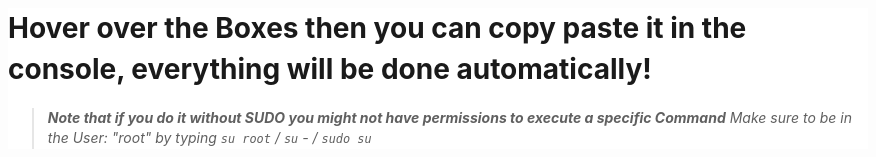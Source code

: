 # Hover over the Boxes then you can copy paste it in the console, everything will be done automatically!
> ***Note that if you do it without SUDO you might not have permissions to execute a specific Command***
> *Make sure to be in the User: "root" by typing `su root` / `su` - / `sudo su`*
